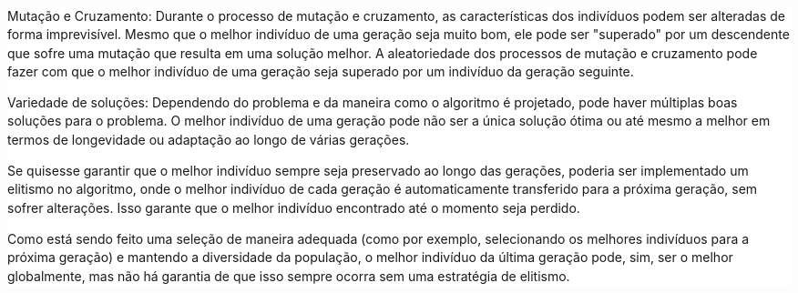 Mutação e Cruzamento: Durante o processo de mutação e cruzamento, as características dos indivíduos podem ser alteradas de forma imprevisível. Mesmo que o melhor indivíduo de uma geração seja muito bom, ele pode ser "superado" por um descendente que sofre uma mutação que resulta em uma solução melhor. A aleatoriedade dos processos de mutação e cruzamento pode fazer com que o melhor indivíduo de uma geração seja superado por um indivíduo da geração seguinte. 

Variedade de soluções: Dependendo do problema e da maneira como o algoritmo é projetado, pode haver múltiplas boas soluções para o problema. O melhor indivíduo de uma geração pode não ser a única solução ótima ou até mesmo a melhor em termos de longevidade ou adaptação ao longo de várias gerações. 

Se quisesse garantir que o melhor indivíduo sempre seja preservado ao longo das gerações, poderia ser implementado um elitismo no algoritmo, onde o melhor indivíduo de cada geração é automaticamente transferido para a próxima geração, sem sofrer alterações. Isso garante que o melhor indivíduo encontrado até o momento seja perdido. 

Como está sendo feito uma seleção de maneira adequada (como por exemplo, selecionando os melhores indivíduos para a próxima geração) e mantendo a diversidade da população, o melhor indivíduo da última geração pode, sim, ser o melhor globalmente, mas não há garantia de que isso sempre ocorra sem uma estratégia de elitismo. 
